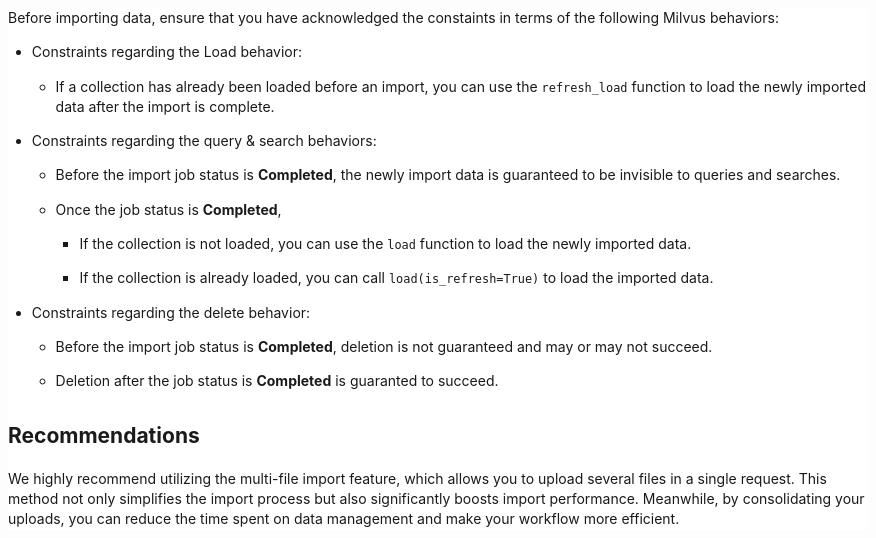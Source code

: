 Before importing data, ensure that you have acknowledged the constaints in terms of the following Milvus behaviors:

- Constraints regarding the Load behavior:

    - If a collection has already been loaded before an import, you can use the `refresh_load` function to load the newly imported data after the import is complete.

- Constraints regarding the query & search behaviors:

    - Before the import job status is **Completed**, the newly import data is guaranteed to be invisible to queries and searches.

    - Once the job status is **Completed**,

        - If the collection is not loaded, you can use the `load` function to load the newly imported data.

        - If the collection is already loaded, you can call `load(is_refresh=True)` to load the imported data.

- Constraints regarding the delete behavior:

    - Before the import job status is **Completed**, deletion is not guaranteed and may or may not succeed.

    - Deletion after the job status is **Completed** is guaranted to succeed.

## Recommendations

We highly recommend utilizing the multi-file import feature, which allows you to upload several files in a single request. This method not only simplifies the import process but also significantly boosts import performance. Meanwhile, by consolidating your uploads, you can reduce the time spent on data management and make your workflow more efficient.
